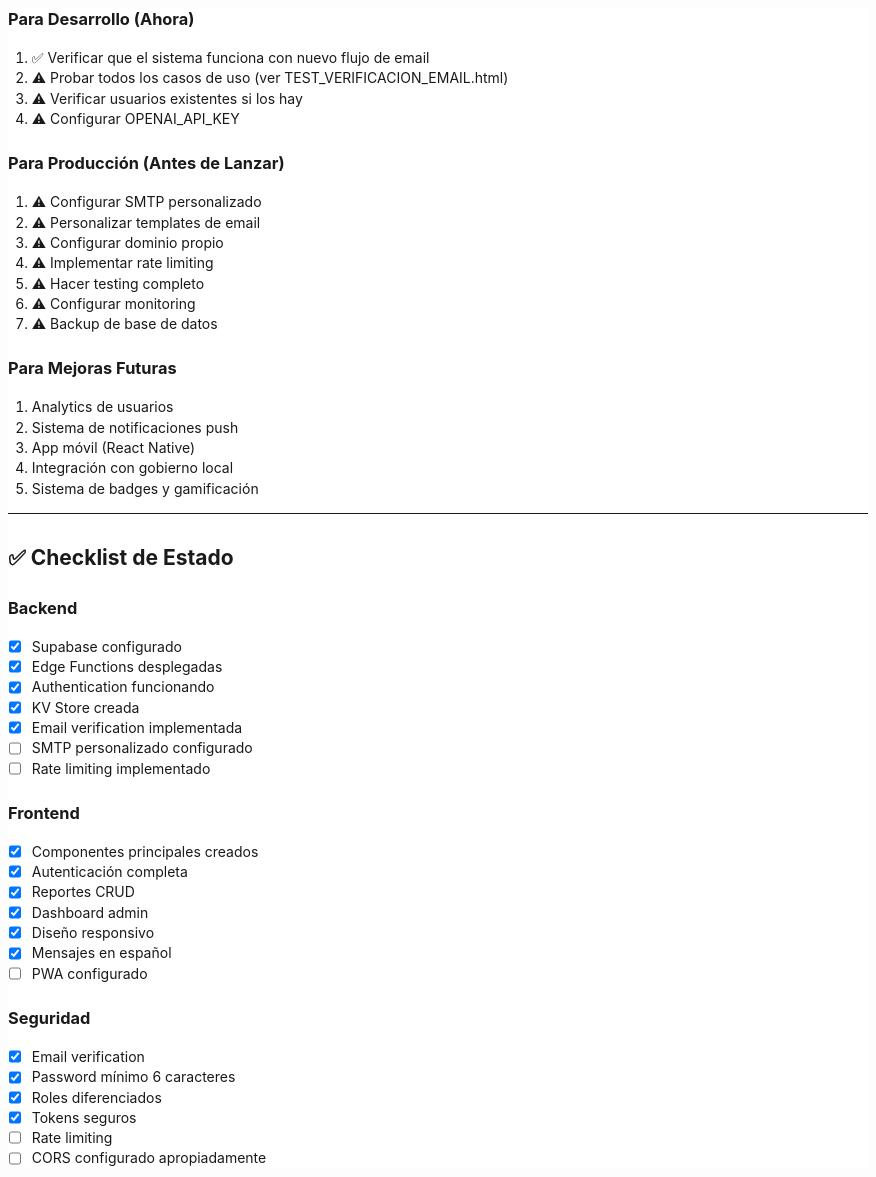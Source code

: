 ### Para Desarrollo (Ahora)
1. ✅ Verificar que el sistema funciona con nuevo flujo de email
2. ⚠️ Probar todos los casos de uso (ver TEST_VERIFICACION_EMAIL.html)
3. ⚠️ Verificar usuarios existentes si los hay
4. ⚠️ Configurar OPENAI_API_KEY

### Para Producción (Antes de Lanzar)
1. ⚠️ Configurar SMTP personalizado
2. ⚠️ Personalizar templates de email
3. ⚠️ Configurar dominio propio
4. ⚠️ Implementar rate limiting
5. ⚠️ Hacer testing completo
6. ⚠️ Configurar monitoring
7. ⚠️ Backup de base de datos

### Para Mejoras Futuras
1. Analytics de usuarios
2. Sistema de notificaciones push
3. App móvil (React Native)
4. Integración con gobierno local
5. Sistema de badges y gamificación

---

## ✅ Checklist de Estado

### Backend
- [x] Supabase configurado
- [x] Edge Functions desplegadas
- [x] Authentication funcionando
- [x] KV Store creada
- [x] Email verification implementada
- [ ] SMTP personalizado configurado
- [ ] Rate limiting implementado

### Frontend
- [x] Componentes principales creados
- [x] Autenticación completa
- [x] Reportes CRUD
- [x] Dashboard admin
- [x] Diseño responsivo
- [x] Mensajes en español
- [ ] PWA configurado

### Seguridad
- [x] Email verification
- [x] Password mínimo 6 caracteres
- [x] Roles diferenciados
- [x] Tokens seguros
- [ ] Rate limiting
- [ ] CORS configurado apropiadamente
